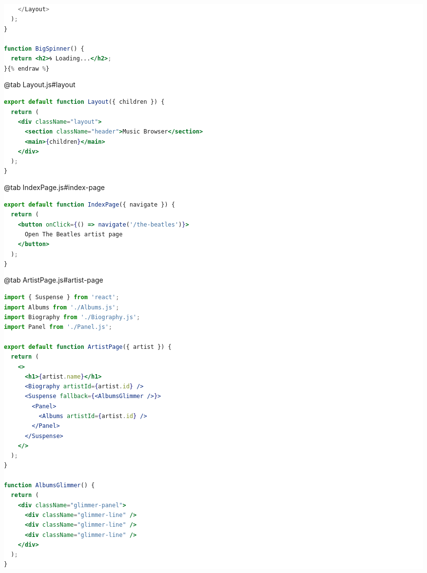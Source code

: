 ```jsx
    </Layout>
  );
}

function BigSpinner() {
  return <h2>🌀 Loading...</h2>;
}{% endraw %}
```

@tab Layout.js#layout

```jsx
export default function Layout({ children }) {
  return (
    <div className="layout">
      <section className="header">Music Browser</section>
      <main>{children}</main>
    </div>
  );
}
```

@tab IndexPage.js#index-page

```jsx
export default function IndexPage({ navigate }) {
  return (
    <button onClick={() => navigate('/the-beatles')}>
      Open The Beatles artist page
    </button>
  );
}
```

@tab ArtistPage.js#artist-page

```jsx
import { Suspense } from 'react';
import Albums from './Albums.js';
import Biography from './Biography.js';
import Panel from './Panel.js';

export default function ArtistPage({ artist }) {
  return (
    <>
      <h1>{artist.name}</h1>
      <Biography artistId={artist.id} />
      <Suspense fallback={<AlbumsGlimmer />}>
        <Panel>
          <Albums artistId={artist.id} />
        </Panel>
      </Suspense>
    </>
  );
}

function AlbumsGlimmer() {
  return (
    <div className="glimmer-panel">
      <div className="glimmer-line" />
      <div className="glimmer-line" />
      <div className="glimmer-line" />
    </div>
  );
}
```
